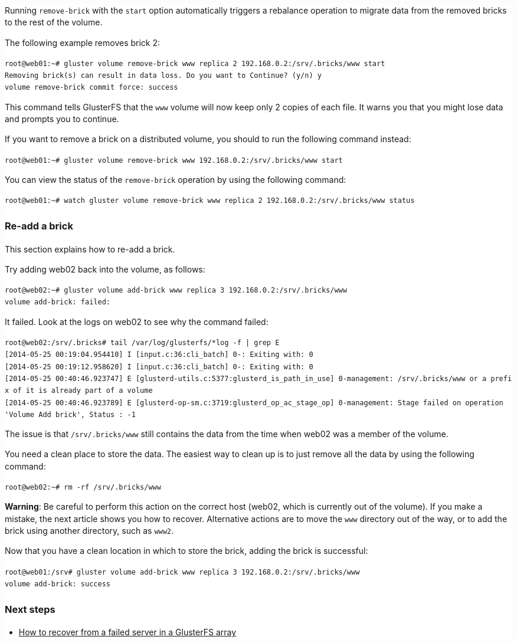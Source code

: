 Running `remove-brick` with the `start` option automatically triggers a rebalance operation to migrate data from the removed bricks to the rest of the volume.

The following example removes brick 2:

    root@web01:~# gluster volume remove-brick www replica 2 192.168.0.2:/srv/.bricks/www start
    Removing brick(s) can result in data loss. Do you want to Continue? (y/n) y
    volume remove-brick commit force: success

This command tells GlusterFS that the `www` volume will now keep only 2 copies of each file. It warns you that you might lose data and prompts you to continue.

If you want to remove a brick on a distributed volume, you should to run the following command instead:

    root@web01:~# gluster volume remove-brick www 192.168.0.2:/srv/.bricks/www start

You can view the status of the `remove-brick` operation by using the following command:

    root@web01:~# watch gluster volume remove-brick www replica 2 192.168.0.2:/srv/.bricks/www status

### Re-add a brick

This section explains how to re-add a brick.

Try adding web02 back into the volume, as follows:

    root@web02:~# gluster volume add-brick www replica 3 192.168.0.2:/srv/.bricks/www
    volume add-brick: failed:

It failed. Look at the logs on web02 to see why the command failed:

    root@web02:/srv/.bricks# tail /var/log/glusterfs/*log -f | grep E
    [2014-05-25 00:19:04.954410] I [input.c:36:cli_batch] 0-: Exiting with: 0
    [2014-05-25 00:19:12.958620] I [input.c:36:cli_batch] 0-: Exiting with: 0
    [2014-05-25 00:40:46.923747] E [glusterd-utils.c:5377:glusterd_is_path_in_use] 0-management: /srv/.bricks/www or a prefix of it is already part of a volume
    [2014-05-25 00:40:46.923789] E [glusterd-op-sm.c:3719:glusterd_op_ac_stage_op] 0-management: Stage failed on operation 'Volume Add brick', Status : -1

The issue is that `/srv/.bricks/www` still contains the data from the time when web02 was a member of the volume.

You need a clean place to store the data. The easiest way to clean up is to just remove all the data by using the following command:

    root@web02:~# rm -rf /srv/.bricks/www

**Warning**: Be careful to perform this action on the correct host (web02, which is currently out of the volume). If you make a mistake, the next article shows you how to recover. Alternative actions are to move the `www` directory out of the way, or to add the brick using another directory, such as `www2`.

Now that you have a clean location in which to store the brick, adding the brick is successful:

    root@web01:/srv# gluster volume add-brick www replica 3 192.168.0.2:/srv/.bricks/www
    volume add-brick: success

### Next steps

- [How to recover from a failed server in a GlusterFS array](/how-to/recover-from-a-failed-server-in-a-glusterfs-array)
